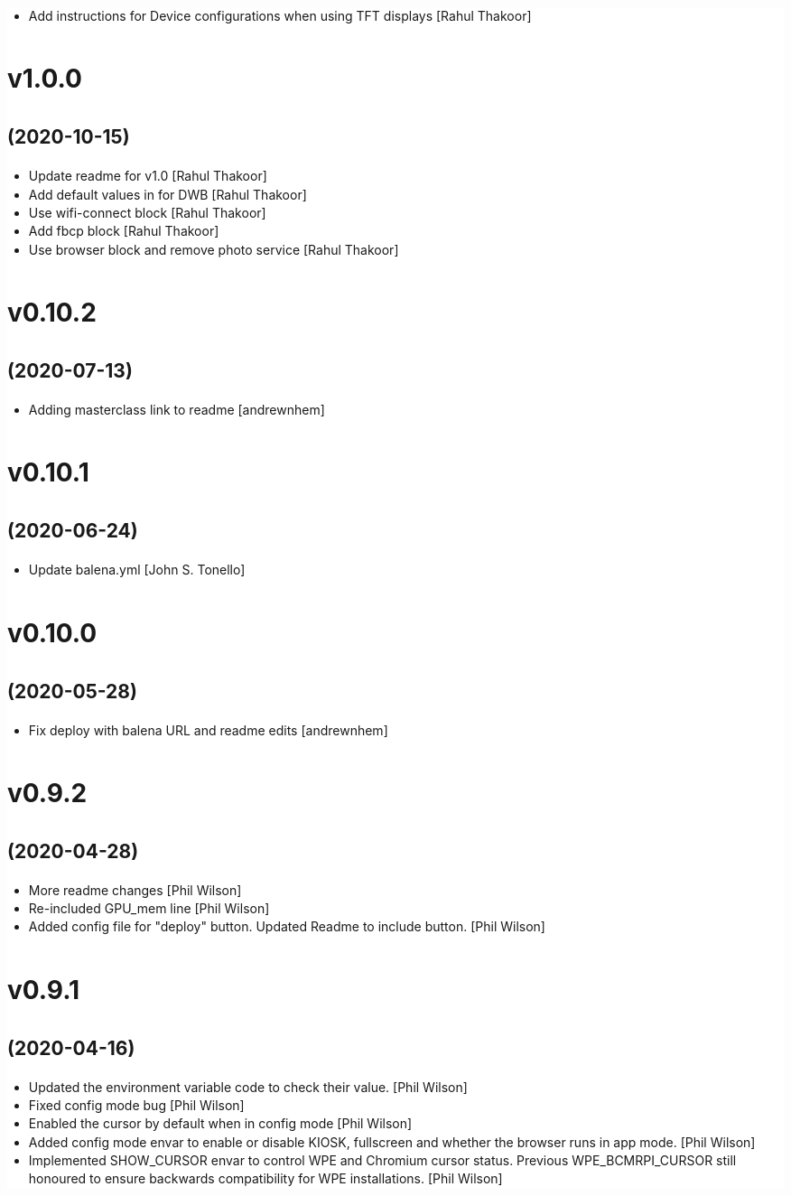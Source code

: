 * Add instructions for Device configurations when using TFT displays [Rahul Thakoor]

# v1.0.0
## (2020-10-15)

* Update readme for v1.0 [Rahul Thakoor]
* Add default values in for DWB [Rahul Thakoor]
* Use wifi-connect block [Rahul Thakoor]
* Add fbcp block [Rahul Thakoor]
* Use browser block and remove photo service [Rahul Thakoor]

# v0.10.2
## (2020-07-13)

* Adding masterclass link to readme [andrewnhem]

# v0.10.1
## (2020-06-24)

* Update balena.yml [John S. Tonello]

# v0.10.0
## (2020-05-28)

* Fix deploy with balena URL and readme edits [andrewnhem]

# v0.9.2
## (2020-04-28)

* More readme changes [Phil Wilson]
* Re-included GPU_mem line [Phil Wilson]
* Added config file for "deploy" button. Updated Readme to include button. [Phil Wilson]

# v0.9.1
## (2020-04-16)

* Updated the environment variable code to check their value. [Phil Wilson]
* Fixed config mode bug [Phil Wilson]
* Enabled the cursor by default when in config mode [Phil Wilson]
* Added config mode envar to enable or disable KIOSK, fullscreen and whether the browser runs in app mode. [Phil Wilson]
* Implemented SHOW_CURSOR envar to control WPE and Chromium cursor status. Previous WPE_BCMRPI_CURSOR still honoured to ensure backwards compatibility for WPE installations. [Phil Wilson]
